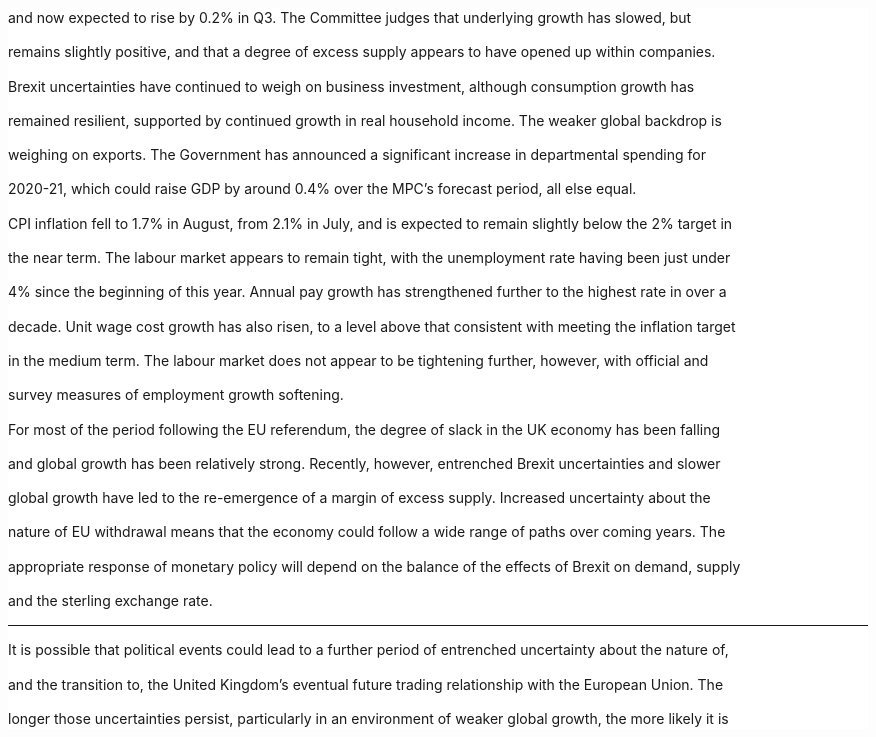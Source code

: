 and now expected to rise by 0.2% in Q3. The Committee judges that underlying growth has slowed, but

remains slightly positive, and that a degree of excess supply appears to have opened up within companies.

Brexit uncertainties have continued to weigh on business investment, although consumption growth has

remained resilient, supported by continued growth in real household income. The weaker global backdrop is

weighing on exports. The Government has announced a significant increase in departmental spending for

2020-21, which could raise GDP by around 0.4% over the MPC’s forecast period, all else equal.

CPI inflation fell to 1.7% in August, from 2.1% in July, and is expected to remain slightly below the 2% target in

the near term. The labour market appears to remain tight, with the unemployment rate having been just under

4% since the beginning of this year. Annual pay growth has strengthened further to the highest rate in over a

decade. Unit wage cost growth has also risen, to a level above that consistent with meeting the inflation target

in the medium term. The labour market does not appear to be tightening further, however, with official and

survey measures of employment growth softening.

For most of the period following the EU referendum, the degree of slack in the UK economy has been falling

and global growth has been relatively strong. Recently, however, entrenched Brexit uncertainties and slower

global growth have led to the re-emergence of a margin of excess supply. Increased uncertainty about the

nature of EU withdrawal means that the economy could follow a wide range of paths over coming years. The

appropriate response of monetary policy will depend on the balance of the effects of Brexit on demand, supply

and the sterling exchange rate.


-----

It is possible that political events could lead to a further period of entrenched uncertainty about the nature of,

and the transition to, the United Kingdom’s eventual future trading relationship with the European Union. The

longer those uncertainties persist, particularly in an environment of weaker global growth, the more likely it is
